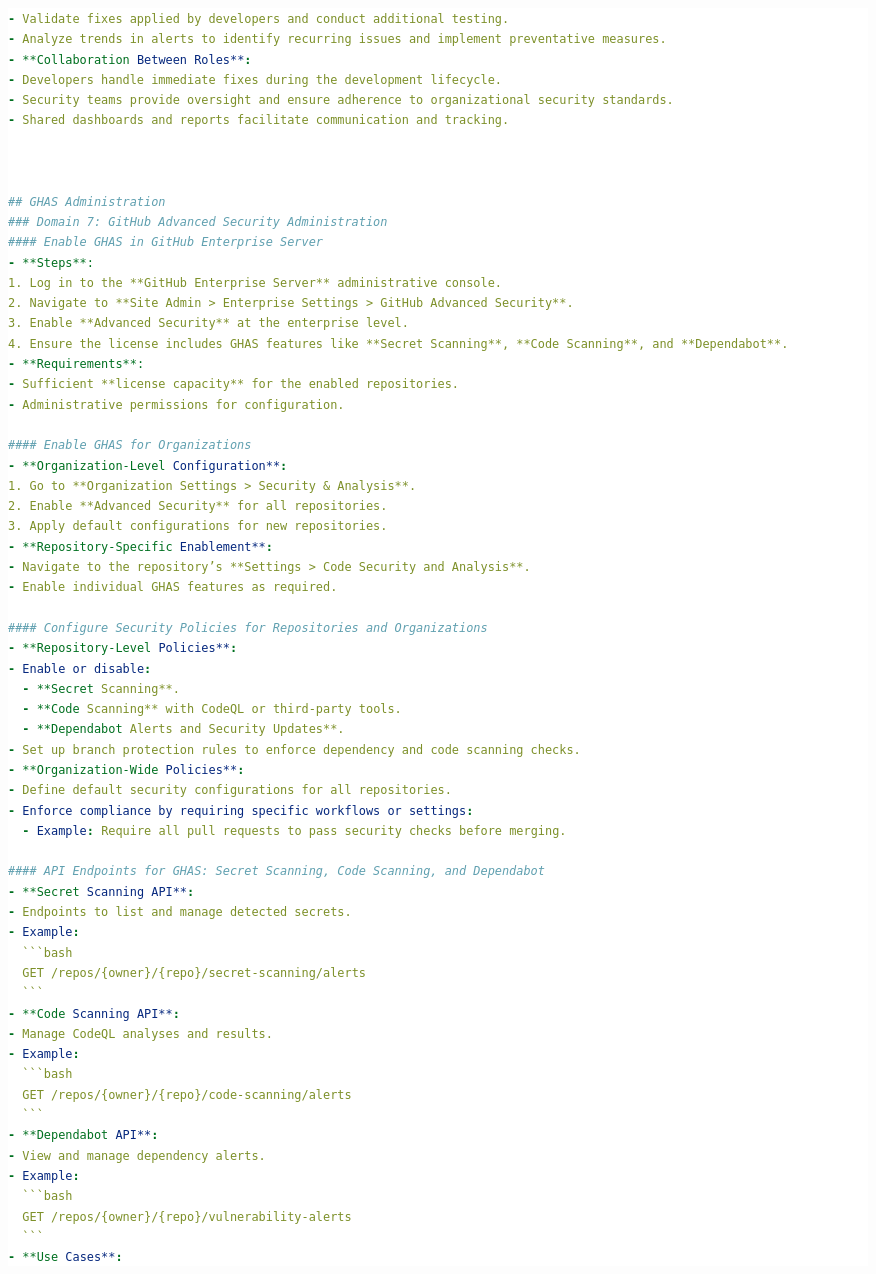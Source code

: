   ```yaml
  - Validate fixes applied by developers and conduct additional testing.
  - Analyze trends in alerts to identify recurring issues and implement preventative measures.
- **Collaboration Between Roles**:
  - Developers handle immediate fixes during the development lifecycle.
  - Security teams provide oversight and ensure adherence to organizational security standards.
  - Shared dashboards and reports facilitate communication and tracking.



## GHAS Administration
### Domain 7: GitHub Advanced Security Administration
#### Enable GHAS in GitHub Enterprise Server
- **Steps**:
  1. Log in to the **GitHub Enterprise Server** administrative console.
  2. Navigate to **Site Admin > Enterprise Settings > GitHub Advanced Security**.
  3. Enable **Advanced Security** at the enterprise level.
  4. Ensure the license includes GHAS features like **Secret Scanning**, **Code Scanning**, and **Dependabot**.
- **Requirements**:
  - Sufficient **license capacity** for the enabled repositories.
  - Administrative permissions for configuration.

#### Enable GHAS for Organizations
- **Organization-Level Configuration**:
  1. Go to **Organization Settings > Security & Analysis**.
  2. Enable **Advanced Security** for all repositories.
  3. Apply default configurations for new repositories.
- **Repository-Specific Enablement**:
  - Navigate to the repository’s **Settings > Code Security and Analysis**.
  - Enable individual GHAS features as required.

#### Configure Security Policies for Repositories and Organizations
- **Repository-Level Policies**:
  - Enable or disable:
    - **Secret Scanning**.
    - **Code Scanning** with CodeQL or third-party tools.
    - **Dependabot Alerts and Security Updates**.
  - Set up branch protection rules to enforce dependency and code scanning checks.
- **Organization-Wide Policies**:
  - Define default security configurations for all repositories.
  - Enforce compliance by requiring specific workflows or settings:
    - Example: Require all pull requests to pass security checks before merging.

#### API Endpoints for GHAS: Secret Scanning, Code Scanning, and Dependabot
- **Secret Scanning API**:
  - Endpoints to list and manage detected secrets.
  - Example:
    ```bash
    GET /repos/{owner}/{repo}/secret-scanning/alerts
    ```
- **Code Scanning API**:
  - Manage CodeQL analyses and results.
  - Example:
    ```bash
    GET /repos/{owner}/{repo}/code-scanning/alerts
    ```
- **Dependabot API**:
  - View and manage dependency alerts.
  - Example:
    ```bash
    GET /repos/{owner}/{repo}/vulnerability-alerts
    ```
- **Use Cases**:
  ```